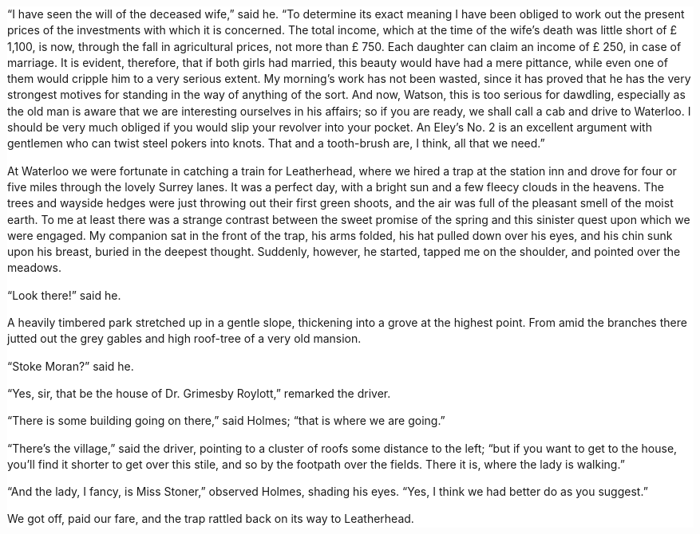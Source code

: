 “I have seen the will of the deceased wife,” said he. “To determine its
exact meaning I have been obliged to work out the present prices of the
investments with which it is concerned. The total income, which at the
time of the wife’s death was little short of £ 1,100, is now, through
the fall in agricultural prices, not more than £ 750. Each daughter can
claim an income of £ 250, in case of marriage. It is evident,
therefore, that if both girls had married, this beauty would have had a
mere pittance, while even one of them would cripple him to a very
serious extent. My morning’s work has not been wasted, since it has
proved that he has the very strongest motives for standing in the way
of anything of the sort. And now, Watson, this is too serious for
dawdling, especially as the old man is aware that we are interesting
ourselves in his affairs; so if you are ready, we shall call a cab and
drive to Waterloo. I should be very much obliged if you would slip your
revolver into your pocket. An Eley’s No. 2 is an excellent argument
with gentlemen who can twist steel pokers into knots. That and a
tooth-brush are, I think, all that we need.”

At Waterloo we were fortunate in catching a train for Leatherhead,
where we hired a trap at the station inn and drove for four or five
miles through the lovely Surrey lanes. It was a perfect day, with a
bright sun and a few fleecy clouds in the heavens. The trees and
wayside hedges were just throwing out their first green shoots, and the
air was full of the pleasant smell of the moist earth. To me at least
there was a strange contrast between the sweet promise of the spring
and this sinister quest upon which we were engaged. My companion sat in
the front of the trap, his arms folded, his hat pulled down over his
eyes, and his chin sunk upon his breast, buried in the deepest thought.
Suddenly, however, he started, tapped me on the shoulder, and pointed
over the meadows.

“Look there!” said he.

A heavily timbered park stretched up in a gentle slope, thickening into
a grove at the highest point. From amid the branches there jutted out
the grey gables and high roof-tree of a very old mansion.

“Stoke Moran?” said he.

“Yes, sir, that be the house of Dr. Grimesby Roylott,” remarked the
driver.

“There is some building going on there,” said Holmes; “that is where we
are going.”

“There’s the village,” said the driver, pointing to a cluster of roofs
some distance to the left; “but if you want to get to the house, you’ll
find it shorter to get over this stile, and so by the footpath over the
fields. There it is, where the lady is walking.”

“And the lady, I fancy, is Miss Stoner,” observed Holmes, shading his
eyes. “Yes, I think we had better do as you suggest.”

We got off, paid our fare, and the trap rattled back on its way to
Leatherhead.
